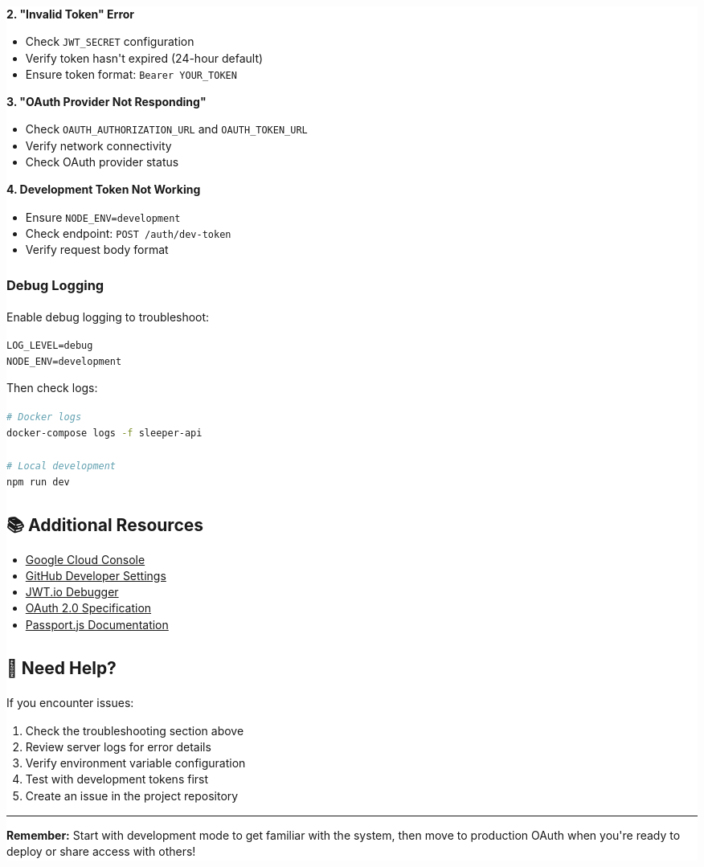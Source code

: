 **2. "Invalid Token" Error**
- Check `JWT_SECRET` configuration
- Verify token hasn't expired (24-hour default)
- Ensure token format: `Bearer YOUR_TOKEN`

**3. "OAuth Provider Not Responding"**
- Check `OAUTH_AUTHORIZATION_URL` and `OAUTH_TOKEN_URL`
- Verify network connectivity
- Check OAuth provider status

**4. Development Token Not Working**
- Ensure `NODE_ENV=development`
- Check endpoint: `POST /auth/dev-token`
- Verify request body format

### Debug Logging
Enable debug logging to troubleshoot:

```env
LOG_LEVEL=debug
NODE_ENV=development
```

Then check logs:
```bash
# Docker logs
docker-compose logs -f sleeper-api

# Local development
npm run dev
```

## 📚 Additional Resources

- [Google Cloud Console](https://console.cloud.google.com/)
- [GitHub Developer Settings](https://github.com/settings/developers)
- [JWT.io Debugger](https://jwt.io/)
- [OAuth 2.0 Specification](https://tools.ietf.org/html/rfc6749)
- [Passport.js Documentation](http://www.passportjs.org/docs/)

## 🤝 Need Help?

If you encounter issues:

1. Check the troubleshooting section above
2. Review server logs for error details
3. Verify environment variable configuration
4. Test with development tokens first
5. Create an issue in the project repository

---

**Remember:** Start with development mode to get familiar with the system, then move to production OAuth when you're ready to deploy or share access with others!
